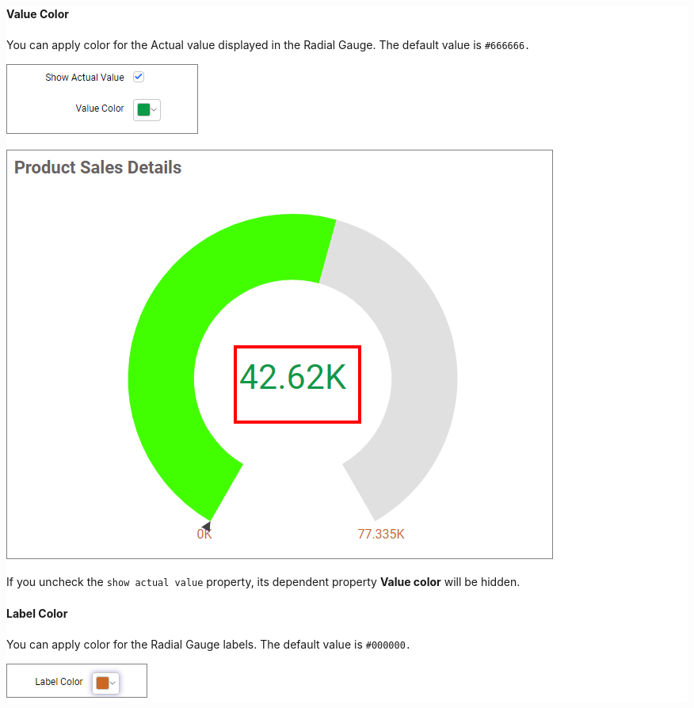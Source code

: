 #### Value Color 

You can apply color for the Actual value displayed in the Radial Gauge. The default value is `#666666.`

![Actual Value color](/static/assets/embedded/visualizing-data/visualization-widgets/images/radial-gauge/actualvalue-set-color.png)

![Actual Value color](/static/assets/embedded/visualizing-data/visualization-widgets/images/radial-gauge/actualvalue-set-color-set.png)

If you uncheck the `show actual value` property, its dependent property **Value color** will be hidden.

#### Label Color 

You can apply color for the Radial Gauge labels. The default value is `#000000.`

![Actual Label color](/static/assets/embedded/visualizing-data/visualization-widgets/images/radial-gauge/actualvalue-set-color-label.png)
